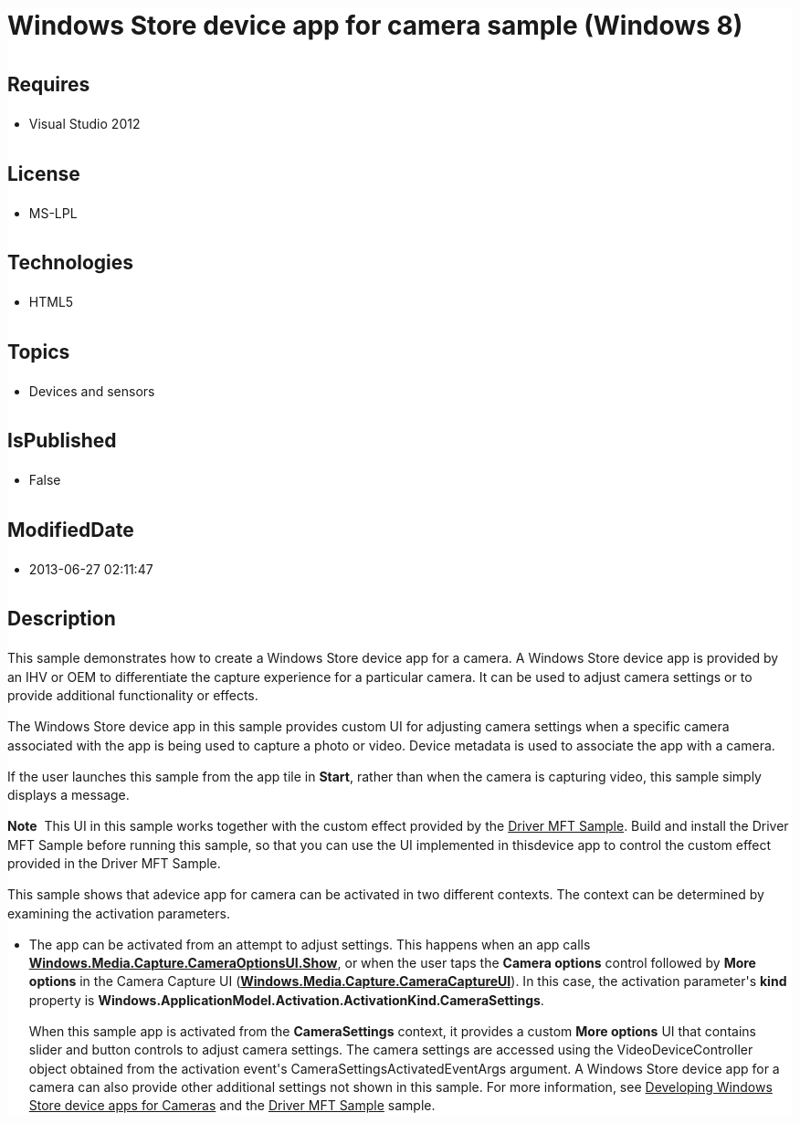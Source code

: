 # Windows Store device app for camera sample (Windows 8)
## Requires
* Visual Studio 2012
## License
* MS-LPL
## Technologies
* HTML5
## Topics
* Devices and sensors
## IsPublished
* False
## ModifiedDate
* 2013-06-27 02:11:47
## Description

<div id="mainSection">
<p>This sample demonstrates how to create a Windows Store device app for a camera. A Windows Store device app is provided by an IHV or OEM to differentiate the capture experience for a particular camera. It can be used to adjust camera settings or to provide
 additional functionality or effects. </p>
<p>The Windows Store device app in this sample provides custom UI for adjusting camera settings when a specific camera associated with the app is being used to capture a photo or video. Device metadata is used to associate the app with a camera.</p>
<p>If the user launches this sample from the app tile in <b>Start</b>, rather than when the camera is capturing video, this sample simply displays a message.
</p>
<p class="note"><b>Note</b>&nbsp;&nbsp;This UI in this sample works together with the custom effect provided by the
<a href="http://go.microsoft.com/fwlink/p/?linkid=251566">Driver MFT Sample</a>. Build and install the Driver MFT Sample before running this sample, so that you can use the UI implemented in thisdevice app to control the custom effect provided in the Driver
 MFT Sample.</p>
<p></p>
<p>This sample shows that adevice app for camera can be activated in two different contexts. The context can be determined by examining the activation parameters.
</p>
<ul>
<li>
<p>The app can be activated from an attempt to adjust settings. This happens when an app calls
<a href="http://msdn.microsoft.com/library/windows/apps/br241060_show"><b>Windows.Media.Capture.CameraOptionsUI.Show</b></a>, or when the user taps the
<b>Camera options</b> control followed by <b>More options</b> in the Camera Capture UI (<a href="http://msdn.microsoft.com/library/windows/apps/br241030"><b>Windows.Media.Capture.CameraCaptureUI</b></a>). In this case, the activation parameter's
<b>kind</b> property is <b>Windows.ApplicationModel.Activation.ActivationKind.CameraSettings</b>.
</p>
<p>When this sample app is activated from the <b>CameraSettings</b> context, it provides a custom
<b>More options</b> UI that contains slider and button controls to adjust camera settings. The camera settings are accessed using the VideoDeviceController object obtained from the activation event's CameraSettingsActivatedEventArgs argument. A Windows Store
 device app for a camera can also provide other additional settings not shown in this sample. For more information, see
<a href="http://go.microsoft.com/fwlink/p/?LinkId=226802">Developing Windows Store device apps for Cameras</a> and the
<a href="http://go.microsoft.com/fwlink/p/?linkid=251566">Driver MFT Sample</a> sample.</p>